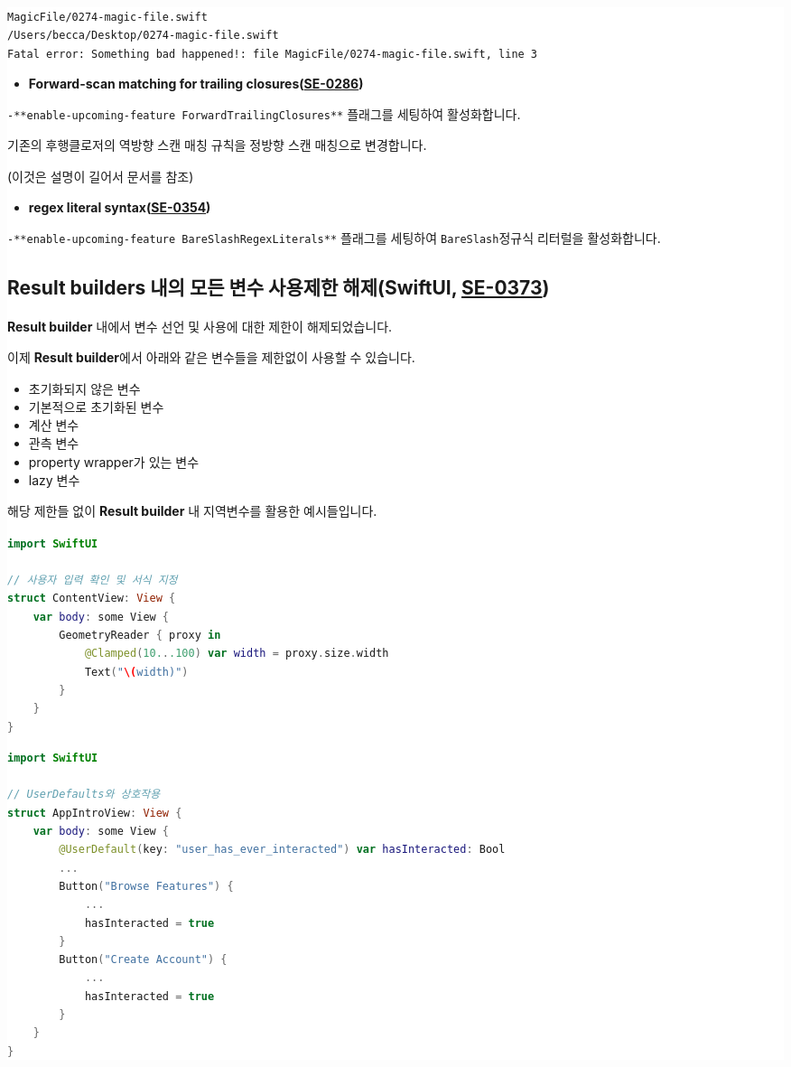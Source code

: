 ```
MagicFile/0274-magic-file.swift
/Users/becca/Desktop/0274-magic-file.swift
Fatal error: Something bad happened!: file MagicFile/0274-magic-file.swift, line 3
```

- **Forward-scan matching for trailing closures([SE-0286](https://github.com/apple/swift-evolution/blob/main/proposals/0286-forward-scan-trailing-closures.md))**

`-**enable-upcoming-feature ForwardTrailingClosures**` 플래그를 세팅하여 활성화합니다.

기존의 후행클로저의 역방향 스캔 매칭 규칙을 정방향 스캔 매칭으로 변경합니다.

(이것은 설명이 길어서 문서를 참조)

- **regex literal syntax([SE-0354](https://github.com/apple/swift-evolution/blob/main/proposals/0354-regex-literals.md))**

`-**enable-upcoming-feature BareSlashRegexLiterals**` 플래그를 세팅하여 `BareSlash`정규식 리터럴을 활성화합니다.

## **Result builders 내의 모든 변수 사용제한 해제(SwiftUI, [SE-0373](https://github.com/apple/swift-evolution/blob/main/proposals/0373-vars-without-limits-in-result-builders.md))**

**Result builder** 내에서 변수 선언 및 사용에 대한 제한이 해제되었습니다.

이제 **Result builder**에서 아래와 같은 변수들을 제한없이 사용할 수 있습니다.

- 초기화되지 않은 변수
- 기본적으로 초기화된 변수
- 계산 변수
- 관측 변수
- property wrapper가 있는 변수
- lazy 변수

해당 제한들 없이 **Result builder** 내 지역변수를 활용한 예시들입니다.

```swift
import SwiftUI

// 사용자 입력 확인 및 서식 지정
struct ContentView: View {
    var body: some View {
        GeometryReader { proxy in
            @Clamped(10...100) var width = proxy.size.width
            Text("\(width)")
        }
    }
}
```

```swift
import SwiftUI

// UserDefaults와 상호작용
struct AppIntroView: View {
    var body: some View {
        @UserDefault(key: "user_has_ever_interacted") var hasInteracted: Bool
        ...
        Button("Browse Features") {
            ...
            hasInteracted = true
        }
        Button("Create Account") {
            ...
            hasInteracted = true
        }
    }
}
```